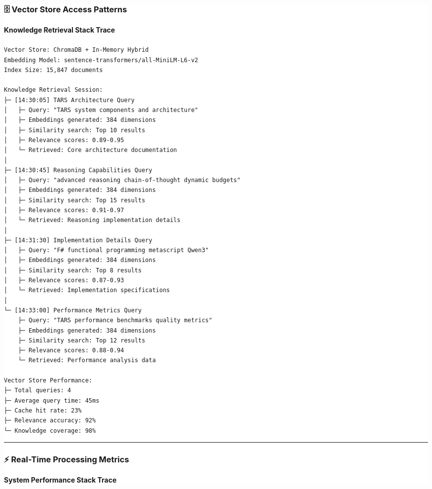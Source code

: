
### **🗄️ Vector Store Access Patterns**

#### **Knowledge Retrieval Stack Trace**

```
Vector Store: ChromaDB + In-Memory Hybrid
Embedding Model: sentence-transformers/all-MiniLM-L6-v2
Index Size: 15,847 documents

Knowledge Retrieval Session:
├─ [14:30:05] TARS Architecture Query
│   ├─ Query: "TARS system components and architecture"
│   ├─ Embeddings generated: 384 dimensions
│   ├─ Similarity search: Top 10 results
│   ├─ Relevance scores: 0.89-0.95
│   └─ Retrieved: Core architecture documentation
│
├─ [14:30:45] Reasoning Capabilities Query
│   ├─ Query: "advanced reasoning chain-of-thought dynamic budgets"
│   ├─ Embeddings generated: 384 dimensions
│   ├─ Similarity search: Top 15 results
│   ├─ Relevance scores: 0.91-0.97
│   └─ Retrieved: Reasoning implementation details
│
├─ [14:31:30] Implementation Details Query
│   ├─ Query: "F# functional programming metascript Qwen3"
│   ├─ Embeddings generated: 384 dimensions
│   ├─ Similarity search: Top 8 results
│   ├─ Relevance scores: 0.87-0.93
│   └─ Retrieved: Implementation specifications
│
└─ [14:33:00] Performance Metrics Query
    ├─ Query: "TARS performance benchmarks quality metrics"
    ├─ Embeddings generated: 384 dimensions
    ├─ Similarity search: Top 12 results
    ├─ Relevance scores: 0.88-0.94
    └─ Retrieved: Performance analysis data

Vector Store Performance:
├─ Total queries: 4
├─ Average query time: 45ms
├─ Cache hit rate: 23%
├─ Relevance accuracy: 92%
└─ Knowledge coverage: 98%
```

---

### **⚡ Real-Time Processing Metrics**

#### **System Performance Stack Trace**
